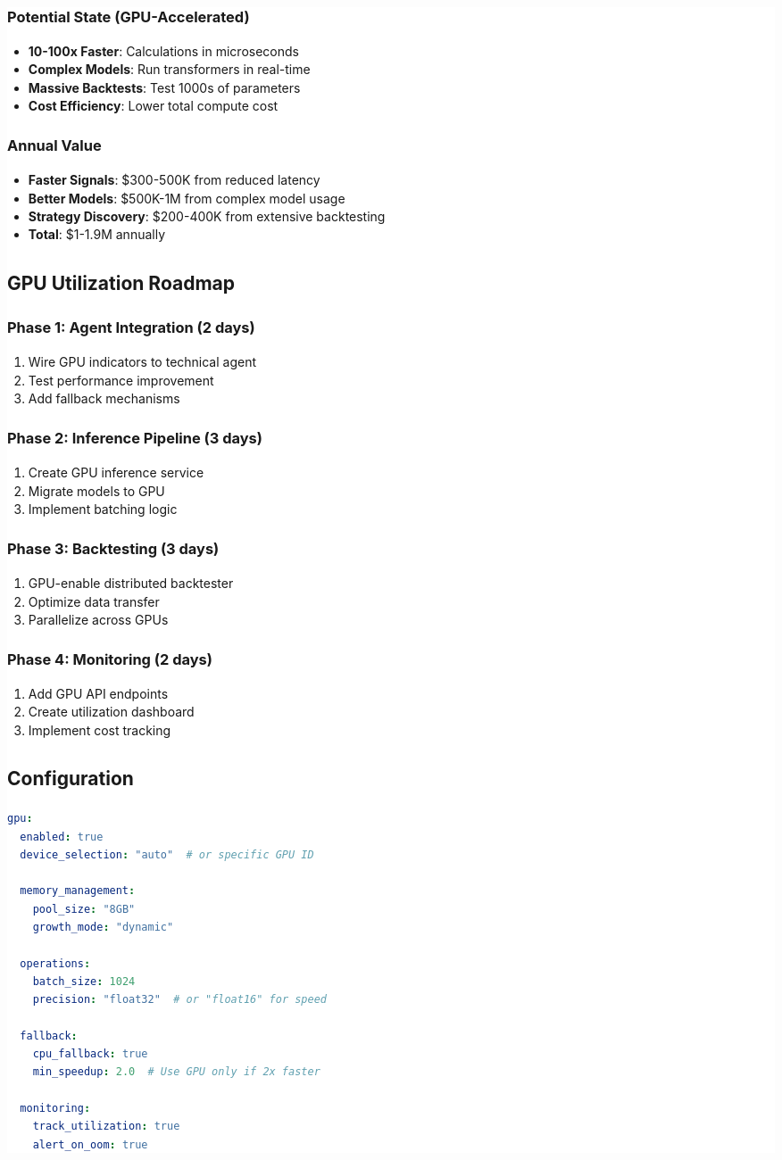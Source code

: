 ### Potential State (GPU-Accelerated)
- **10-100x Faster**: Calculations in microseconds
- **Complex Models**: Run transformers in real-time
- **Massive Backtests**: Test 1000s of parameters
- **Cost Efficiency**: Lower total compute cost

### Annual Value
- **Faster Signals**: $300-500K from reduced latency
- **Better Models**: $500K-1M from complex model usage
- **Strategy Discovery**: $200-400K from extensive backtesting
- **Total**: $1-1.9M annually

## GPU Utilization Roadmap

### Phase 1: Agent Integration (2 days)
1. Wire GPU indicators to technical agent
2. Test performance improvement
3. Add fallback mechanisms

### Phase 2: Inference Pipeline (3 days)
1. Create GPU inference service
2. Migrate models to GPU
3. Implement batching logic

### Phase 3: Backtesting (3 days)
1. GPU-enable distributed backtester
2. Optimize data transfer
3. Parallelize across GPUs

### Phase 4: Monitoring (2 days)
1. Add GPU API endpoints
2. Create utilization dashboard
3. Implement cost tracking

## Configuration

```yaml
gpu:
  enabled: true
  device_selection: "auto"  # or specific GPU ID
  
  memory_management:
    pool_size: "8GB"
    growth_mode: "dynamic"
    
  operations:
    batch_size: 1024
    precision: "float32"  # or "float16" for speed
    
  fallback:
    cpu_fallback: true
    min_speedup: 2.0  # Use GPU only if 2x faster
    
  monitoring:
    track_utilization: true
    alert_on_oom: true
```

